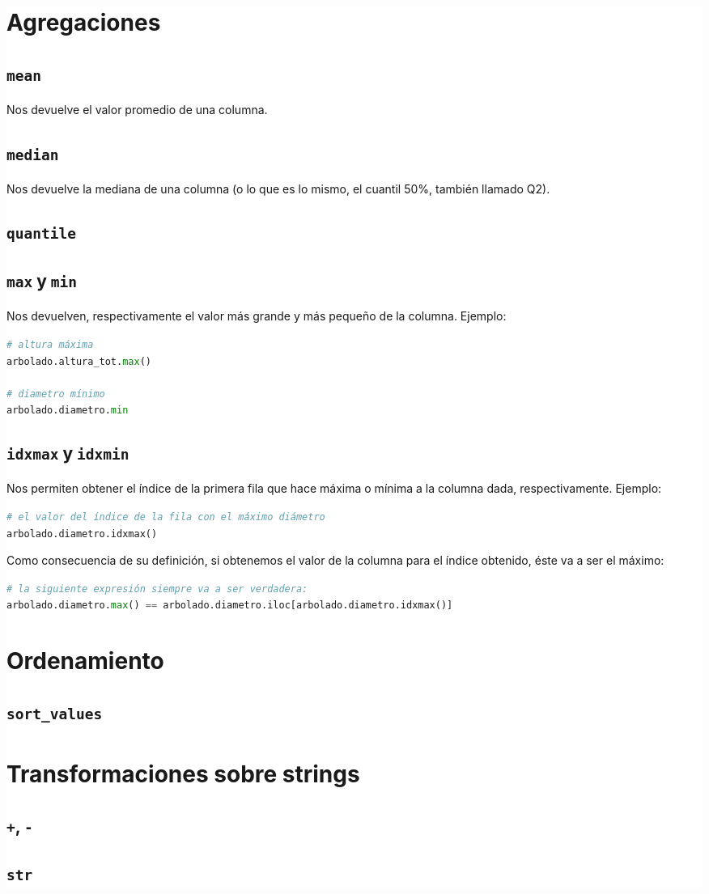 # Agregaciones

## `mean`

Nos devuelve el valor promedio de una columna.

## `median`

Nos devuelve la mediana de una columna (o lo que es lo mismo, el cuantil 50%, también llamado Q2).

## `quantile`
## `max` y `min`

Nos devuelven, respectivamente el valor más grande y más pequeño de la columna. Ejemplo:

```python
# altura máxima
arbolado.altura_tot.max()

# diametro mínimo
arbolado.diametro.min
```

## `idxmax` y `idxmin`

Nos permiten obtener el índice de la primera fila que hace máxima o mínima a la columna dada, respectivamente. Ejemplo:

```python
# el valor del índice de la fila con el máximo diámetro
arbolado.diametro.idxmax()
```

Como consecuencia de su definición, si obtenemos el valor de la columna para el índice obtenido, éste va a ser el máximo:

```python
# la siguiente expresión siempre va a ser verdadera:
arbolado.diametro.max() == arbolado.diametro.iloc[arbolado.diametro.idxmax()]
```

# Ordenamiento

## `sort_values`

# Transformaciones sobre strings

## `+`, `-`
## `str`
